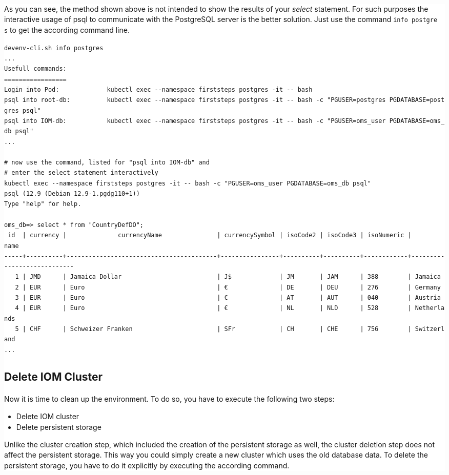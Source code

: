 As you can see, the method shown above is not intended to show the results of your _select_ statement. For such purposes the interactive usage of psql to communicate with the PostgreSQL server is the better solution. Just use the command `info postgres` to get the according command line.

    devenv-cli.sh info postgres
    ...
    Usefull commands:
    =================
    Login into Pod:             kubectl exec --namespace firststeps postgres -it -- bash
    psql into root-db:          kubectl exec --namespace firststeps postgres -it -- bash -c "PGUSER=postgres PGDATABASE=postgres psql"
    psql into IOM-db:           kubectl exec --namespace firststeps postgres -it -- bash -c "PGUSER=oms_user PGDATABASE=oms_db psql"
    ...

    # now use the command, listed for "psql into IOM-db" and
    # enter the select statement interactively
    kubectl exec --namespace firststeps postgres -it -- bash -c "PGUSER=oms_user PGDATABASE=oms_db psql"
    psql (12.9 (Debian 12.9-1.pgdg110+1))
    Type "help" for help.

    oms_db=> select * from "CountryDefDO";
     id  | currency |              currencyName               | currencySymbol | isoCode2 | isoCode3 | isoNumeric |            name                 
    -----+----------+-----------------------------------------+----------------+----------+----------+------------+----------------------------
       1 | JMD      | Jamaica Dollar                          | J$             | JM       | JAM      | 388        | Jamaica
       2 | EUR      | Euro                                    | €              | DE       | DEU      | 276        | Germany
       3 | EUR      | Euro                                    | €              | AT       | AUT      | 040        | Austria
       4 | EUR      | Euro                                    | €              | NL       | NLD      | 528        | Netherlands
       5 | CHF      | Schweizer Franken                       | SFr            | CH       | CHE      | 756        | Switzerland
    ...
    
## Delete IOM Cluster

Now it is time to clean up the environment. To do so, you have to execute the following two steps:

* Delete IOM cluster
* Delete persistent storage

Unlike the cluster creation step, which included the creation of the persistent storage as well, the cluster deletion step does not affect the persistent storage. This way you could simply create a new cluster which uses the old database data. To delete the persistent storage, you have to do it explicitly by executing the according command.
